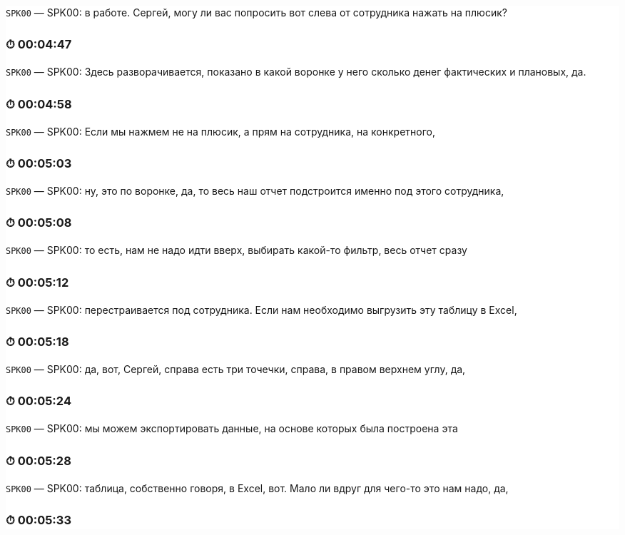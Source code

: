 `SPK00` — SPK00:  в работе. Сергей, могу ли вас попросить вот слева от сотрудника нажать на плюсик?

<a id="tc000447"></a>

### ⏱ 00:04:47

`SPK00` — SPK00:  Здесь разворачивается, показано в какой воронке у него сколько денег фактических и плановых, да.

<a id="tc000458"></a>

### ⏱ 00:04:58

`SPK00` — SPK00:  Если мы нажмем не на плюсик, а прям на сотрудника, на конкретного,

<a id="tc000503"></a>

### ⏱ 00:05:03

`SPK00` — SPK00:  ну, это по воронке, да, то весь наш отчет подстроится именно под этого сотрудника,

<a id="tc000508"></a>

### ⏱ 00:05:08

`SPK00` — SPK00:  то есть, нам не надо идти вверх, выбирать какой-то фильтр, весь отчет сразу

<a id="tc000512"></a>

### ⏱ 00:05:12

`SPK00` — SPK00:  перестраивается под сотрудника. Если нам необходимо выгрузить эту таблицу в Excel,

<a id="tc000518"></a>

### ⏱ 00:05:18

`SPK00` — SPK00:  да, вот, Сергей, справа есть три точечки, справа, в правом верхнем углу, да,

<a id="tc000524"></a>

### ⏱ 00:05:24

`SPK00` — SPK00:  мы можем экспортировать данные, на основе которых была построена эта

<a id="tc000528"></a>

### ⏱ 00:05:28

`SPK00` — SPK00:  таблица, собственно говоря, в Excel, вот. Мало ли вдруг для чего-то это нам надо, да,

<a id="tc000533"></a>

### ⏱ 00:05:33
